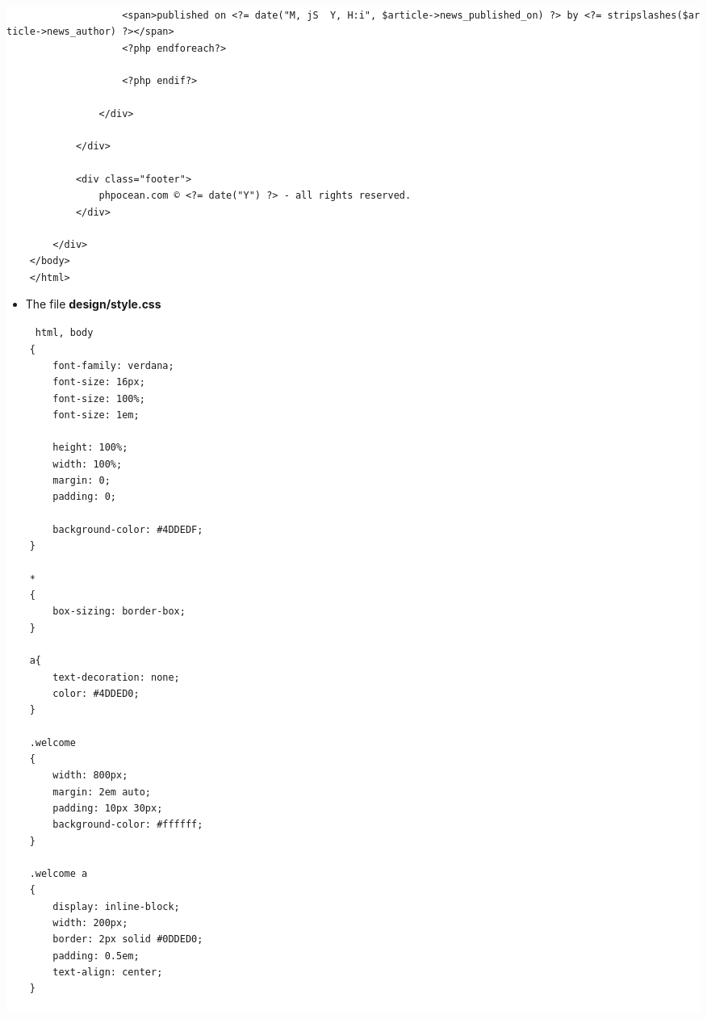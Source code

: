 ```
    				<span>published on <?= date("M, jS  Y, H:i", $article->news_published_on) ?> by <?= stripslashes($article->news_author) ?></span>
    				<?php endforeach?>
    
    				<?php endif?>
    
    			</div>
    
    		</div>
    
    		<div class="footer">
    			phpocean.com © <?= date("Y") ?> - all rights reserved.
    		</div>
    
    	</div>
    </body>
    </html>
```

- The file **design/style.css**

```
     html, body
    {
    	font-family: verdana;
    	font-size: 16px;
    	font-size: 100%;
    	font-size: 1em;
    
    	height: 100%;
    	width: 100%;
    	margin: 0;
    	padding: 0;
    
    	background-color: #4DDEDF;
    }
    
    *
    {
    	box-sizing: border-box;
    }
    
    a{
    	text-decoration: none;
    	color: #4DDED0;
    }
    
    .welcome
    {
    	width: 800px;
    	margin: 2em auto;
    	padding: 10px 30px;
    	background-color: #ffffff;
    }
    
    .welcome a
    {
    	display: inline-block;
    	width: 200px;
    	border: 2px solid #0DDED0;
    	padding: 0.5em;
    	text-align: center;
    }
    
```